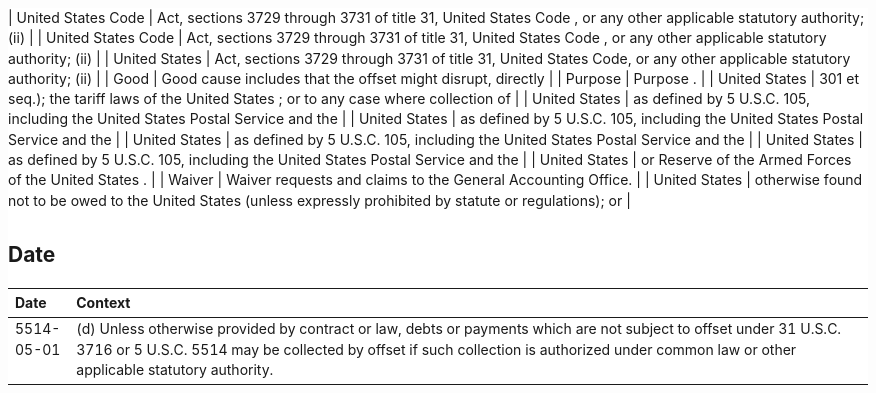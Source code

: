 | United States Code       | Act, sections 3729 through 3731 of title 31, United States Code , or any other applicable statutory authority; (ii)                              |
| United States Code       | Act, sections 3729 through 3731 of title 31, United States Code , or any other applicable statutory authority; (ii)                              |
| United States            | Act, sections 3729 through 3731 of title 31, United States Code, or any other applicable statutory authority; (ii)                               |
| Good                     | Good cause includes that the offset might disrupt, directly                                                                                      |
| Purpose                  | Purpose .                                                                                                                                        |
| United States            | 301 et seq.); the tariff laws of the United States ; or to any case where collection of                                                          |
| United States            | as defined by 5 U.S.C. 105, including the United States  Postal Service and the                                                                  |
| United States            | as defined by 5 U.S.C. 105, including the United States  Postal Service and the                                                                  |
| United States            | as defined by 5 U.S.C. 105, including the United States  Postal Service and the                                                                  |
| United States            | as defined by 5 U.S.C. 105, including the United States  Postal Service and the                                                                  |
| United States            | or Reserve of the Armed Forces of the United States .                                                                                            |
| Waiver                   | Waiver  requests and claims to the General Accounting Office.                                                                                    |
| United States            | otherwise found not to be owed to the United States (unless expressly prohibited by statute or regulations); or                                  |


## Date

| Date       | Context                                                                                                                                                                                                                                                         |
|:-----------|:----------------------------------------------------------------------------------------------------------------------------------------------------------------------------------------------------------------------------------------------------------------|
| 5514-05-01 | (d) Unless otherwise provided by contract or law, debts or payments which are not subject to offset under 31 U.S.C. 3716 or 5 U.S.C. 5514 may be collected by offset if such collection is authorized under common law or other applicable statutory authority. |


